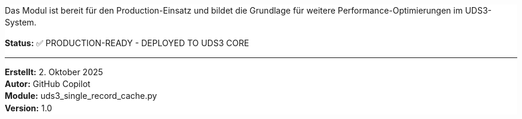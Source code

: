 Das Modul ist bereit für den Production-Einsatz und bildet die Grundlage für weitere Performance-Optimierungen im UDS3-System.

**Status:** ✅ PRODUCTION-READY - DEPLOYED TO UDS3 CORE

---

**Erstellt:** 2. Oktober 2025  
**Autor:** GitHub Copilot  
**Module:** uds3_single_record_cache.py  
**Version:** 1.0
